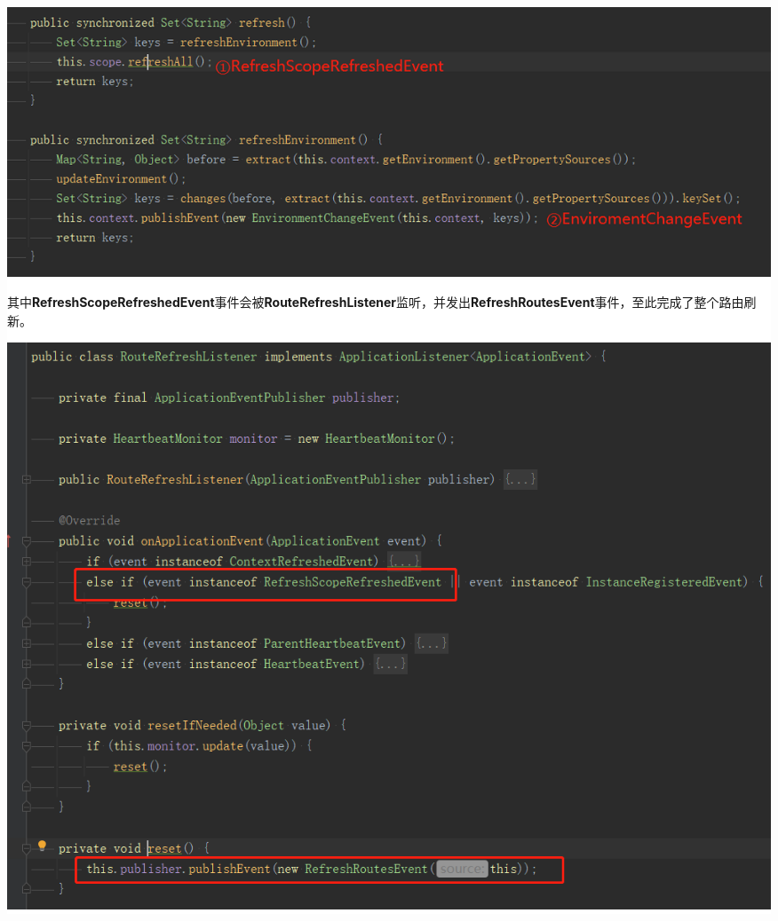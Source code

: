 ![image](https://github.com/jmilktea/jtea/blob/master/spring%20cloud/images/gateway-ratelimiter-21.png)      

其中**RefreshScopeRefreshedEvent**事件会被**RouteRefreshListener**监听，并发出**RefreshRoutesEvent**事件，至此完成了整个路由刷新。

![image](https://github.com/jmilktea/jtea/blob/master/spring%20cloud/images/gateway-ratelimiter-22.png)     
